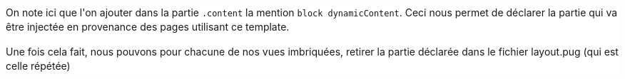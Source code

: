 On note ici que l'on ajouter dans la partie `.content` la mention `block dynamicContent`. Ceci nous permet de déclarer la partie qui va être injectée en provenance des pages utilisant ce template.

Une fois cela fait, nous pouvons pour chacune de nos vues imbriquées, retirer la partie déclarée dans le fichier layout.pug (qui est celle répétée)


